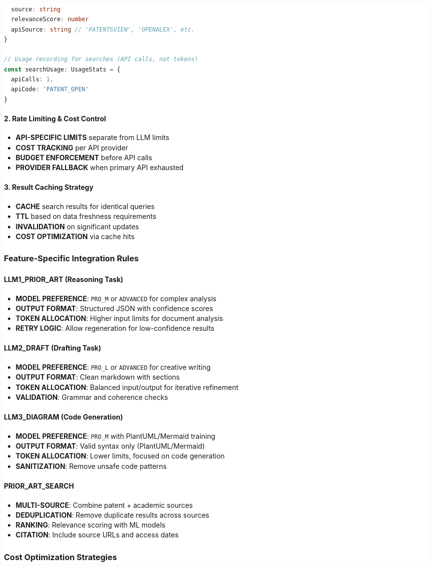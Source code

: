 ```typescript
  source: string
  relevanceScore: number
  apiSource: string // 'PATENTSVIEW', 'OPENALEX', etc.
}

// Usage recording for searches (API calls, not tokens)
const searchUsage: UsageStats = {
  apiCalls: 1,
  apiCode: 'PATENT_OPEN'
}
```

#### **2. Rate Limiting & Cost Control**
- **API-SPECIFIC LIMITS** separate from LLM limits
- **COST TRACKING** per API provider
- **BUDGET ENFORCEMENT** before API calls
- **PROVIDER FALLBACK** when primary API exhausted

#### **3. Result Caching Strategy**
- **CACHE** search results for identical queries
- **TTL** based on data freshness requirements
- **INVALIDATION** on significant updates
- **COST OPTIMIZATION** via cache hits

### **Feature-Specific Integration Rules**

#### **LLM1_PRIOR_ART (Reasoning Task)**
- **MODEL PREFERENCE**: `PRO_M` or `ADVANCED` for complex analysis
- **OUTPUT FORMAT**: Structured JSON with confidence scores
- **TOKEN ALLOCATION**: Higher input limits for document analysis
- **RETRY LOGIC**: Allow regeneration for low-confidence results

#### **LLM2_DRAFT (Drafting Task)**
- **MODEL PREFERENCE**: `PRO_L` or `ADVANCED` for creative writing
- **OUTPUT FORMAT**: Clean markdown with sections
- **TOKEN ALLOCATION**: Balanced input/output for iterative refinement
- **VALIDATION**: Grammar and coherence checks

#### **LLM3_DIAGRAM (Code Generation)**
- **MODEL PREFERENCE**: `PRO_M` with PlantUML/Mermaid training
- **OUTPUT FORMAT**: Valid syntax only (PlantUML/Mermaid)
- **TOKEN ALLOCATION**: Lower limits, focused on code generation
- **SANITIZATION**: Remove unsafe code patterns

#### **PRIOR_ART_SEARCH**
- **MULTI-SOURCE**: Combine patent + academic sources
- **DEDUPLICATION**: Remove duplicate results across sources
- **RANKING**: Relevance scoring with ML models
- **CITATION**: Include source URLs and access dates

### **Cost Optimization Strategies**
